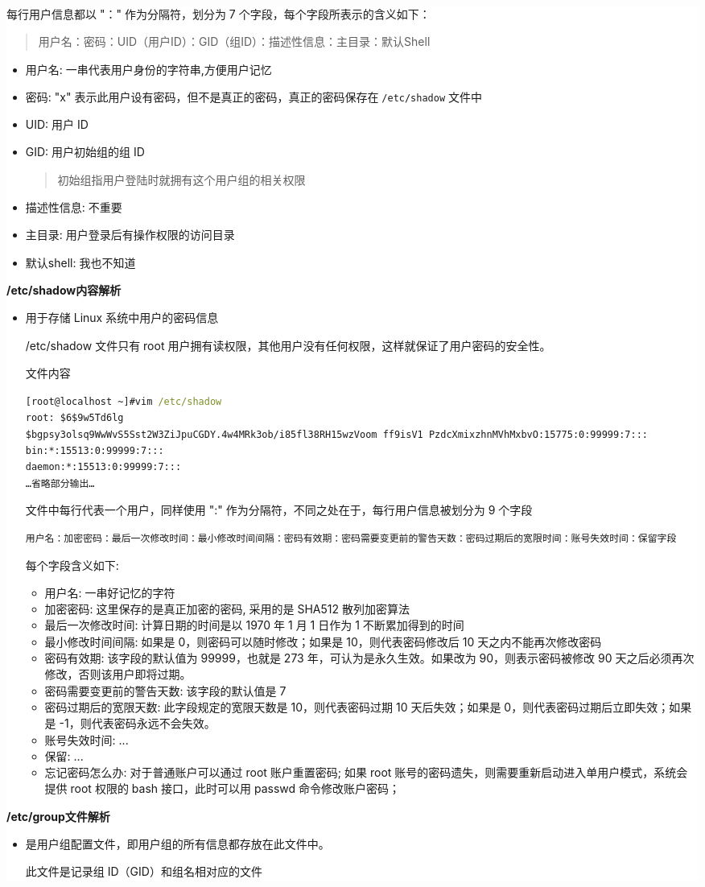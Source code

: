   每行用户信息都以 "：" 作为分隔符，划分为 7 个字段，每个字段所表示的含义如下：

  >  用户名：密码：UID（用户ID）：GID（组ID）：描述性信息：主目录：默认Shell

  - 用户名: 一串代表用户身份的字符串,方便用户记忆

  - 密码: "x" 表示此用户设有密码，但不是真正的密码，真正的密码保存在 `/etc/shadow` 文件中

  - UID: 用户 ID

  - GID: 用户初始组的组 ID 

    > 初始组指用户登陆时就拥有这个用户组的相关权限

  - 描述性信息: 不重要

  - 主目录: 用户登录后有操作权限的访问目录

  - 默认shell: 我也不知道

**/etc/shadow内容解析**

- 用于存储 Linux 系统中用户的密码信息

  /etc/shadow 文件只有 root 用户拥有读权限，其他用户没有任何权限，这样就保证了用户密码的安全性。

  文件内容

  ```cmd
  [root@localhost ~]#vim /etc/shadow
  root: $6$9w5Td6lg
  $bgpsy3olsq9WwWvS5Sst2W3ZiJpuCGDY.4w4MRk3ob/i85fl38RH15wzVoom ff9isV1 PzdcXmixzhnMVhMxbvO:15775:0:99999:7:::
  bin:*:15513:0:99999:7:::
  daemon:*:15513:0:99999:7:::
  …省略部分输出…
  ```

  文件中每行代表一个用户，同样使用 ":" 作为分隔符，不同之处在于，每行用户信息被划分为 9 个字段

  `用户名：加密密码：最后一次修改时间：最小修改时间间隔：密码有效期：密码需要变更前的警告天数：密码过期后的宽限时间：账号失效时间：保留字段`

  每个字段含义如下:

  - 用户名: 一串好记忆的字符
  - 加密密码: 这里保存的是真正加密的密码, 采用的是 SHA512 散列加密算法
  - 最后一次修改时间: 计算日期的时间是以  1970 年 1 月 1 日作为 1 不断累加得到的时间
  - 最小修改时间间隔: 如果是 0，则密码可以随时修改；如果是 10，则代表密码修改后 10 天之内不能再次修改密码
  - 密码有效期: 该字段的默认值为 99999，也就是 273 年，可认为是永久生效。如果改为 90，则表示密码被修改 90 天之后必须再次修改，否则该用户即将过期。
  - 密码需要变更前的警告天数: 该字段的默认值是 7
  - 密码过期后的宽限天数: 此字段规定的宽限天数是 10，则代表密码过期 10 天后失效；如果是 0，则代表密码过期后立即失效；如果是 -1，则代表密码永远不会失效。
  - 账号失效时间: ...
  - 保留: ...
  - 忘记密码怎么办: 对于普通账户可以通过 root 账户重置密码; 如果 root 账号的密码遗失，则需要重新启动进入单用户模式，系统会提供 root 权限的 bash 接口，此时可以用 passwd 命令修改账户密码；

**/etc/group文件解析**

- 是用户组配置文件，即用户组的所有信息都存放在此文件中。

  此文件是记录组 ID（GID）和组名相对应的文件
